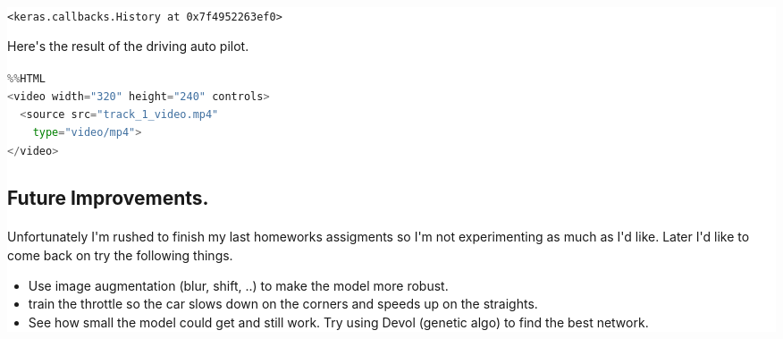 




    <keras.callbacks.History at 0x7f4952263ef0>



Here's the result of the driving auto pilot. 


```python
%%HTML
<video width="320" height="240" controls>
  <source src="track_1_video.mp4" 
    type="video/mp4">
</video>
```


<video width="320" height="240" controls>
  <source src="track_1_video.mp4" 
    type="video/mp4">
</video>


## Future Improvements.

Unfortunately I'm rushed to finish my last homeworks assigments so I'm not experimenting as much as I'd like. Later I'd like to come back on try the following things.

* Use image augmentation (blur, shift, ..) to make the model more robust.
* train the throttle so the car slows down on the corners and speeds up on the straights.
* See how small the model could get and still work. Try using Devol (genetic algo) to find the best network.


```python

```
